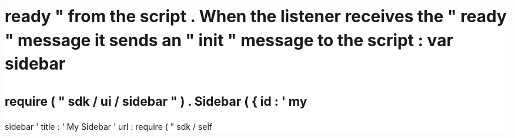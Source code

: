 ready
"
from
the
script
.
When
the
listener
receives
the
"
ready
"
message
it
sends
an
"
init
"
message
to
the
script
:
var
sidebar
=
require
(
"
sdk
/
ui
/
sidebar
"
)
.
Sidebar
(
{
id
:
'
my
-
sidebar
'
title
:
'
My
Sidebar
'
url
:
require
(
"
sdk
/
self